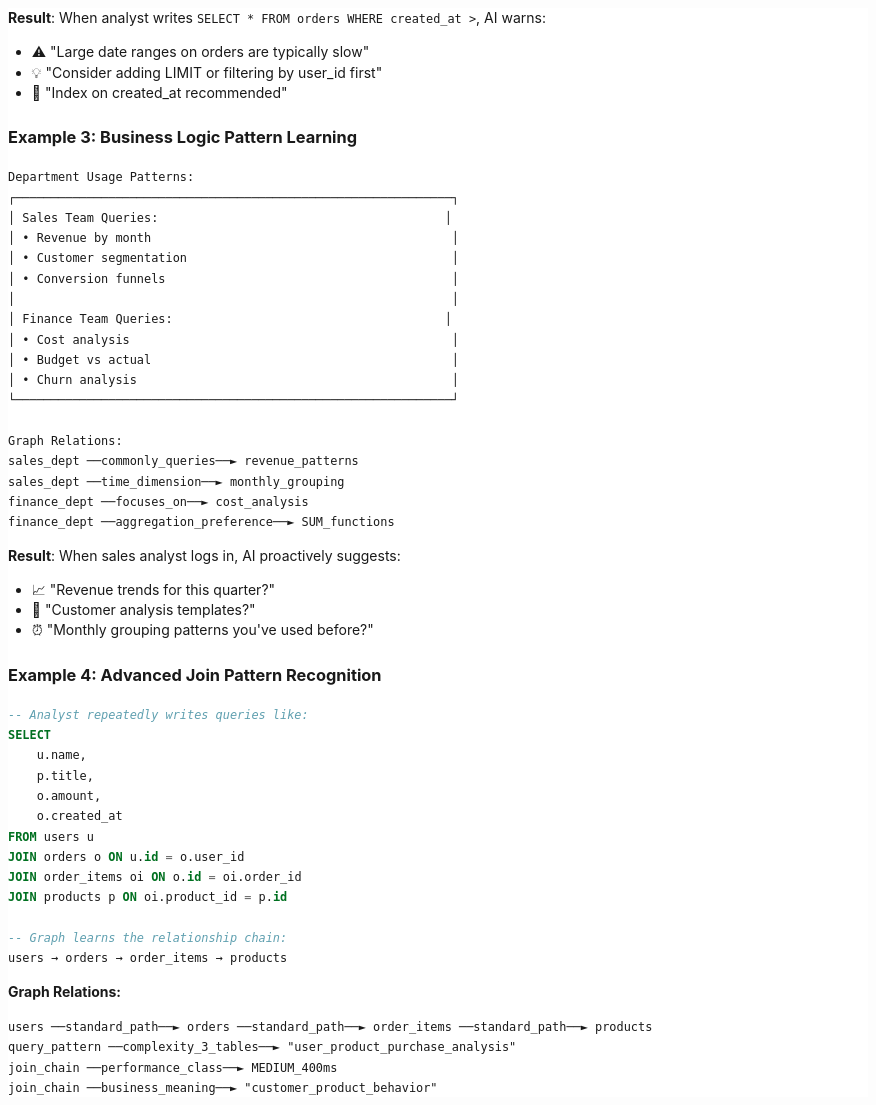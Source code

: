 **Result**: When analyst writes `SELECT * FROM orders WHERE created_at >`, AI warns:
- ⚠️ "Large date ranges on orders are typically slow"
- 💡 "Consider adding LIMIT or filtering by user_id first"
- 🚀 "Index on created_at recommended"

### **Example 3: Business Logic Pattern Learning**

```
Department Usage Patterns:
┌─────────────────────────────────────────────────────────────┐
│ Sales Team Queries:                                        │
│ • Revenue by month                                          │
│ • Customer segmentation                                     │
│ • Conversion funnels                                        │
│                                                             │
│ Finance Team Queries:                                      │
│ • Cost analysis                                             │
│ • Budget vs actual                                          │
│ • Churn analysis                                            │
└─────────────────────────────────────────────────────────────┘

Graph Relations:
sales_dept ──commonly_queries──► revenue_patterns
sales_dept ──time_dimension──► monthly_grouping
finance_dept ──focuses_on──► cost_analysis
finance_dept ──aggregation_preference──► SUM_functions
```

**Result**: When sales analyst logs in, AI proactively suggests:
- 📈 "Revenue trends for this quarter?"
- 🎯 "Customer analysis templates?"
- ⏰ "Monthly grouping patterns you've used before?"

### **Example 4: Advanced Join Pattern Recognition**

```sql
-- Analyst repeatedly writes queries like:
SELECT
    u.name,
    p.title,
    o.amount,
    o.created_at
FROM users u
JOIN orders o ON u.id = o.user_id
JOIN order_items oi ON o.id = oi.order_id
JOIN products p ON oi.product_id = p.id

-- Graph learns the relationship chain:
users → orders → order_items → products
```

**Graph Relations:**
```
users ──standard_path──► orders ──standard_path──► order_items ──standard_path──► products
query_pattern ──complexity_3_tables──► "user_product_purchase_analysis"
join_chain ──performance_class──► MEDIUM_400ms
join_chain ──business_meaning──► "customer_product_behavior"
```
